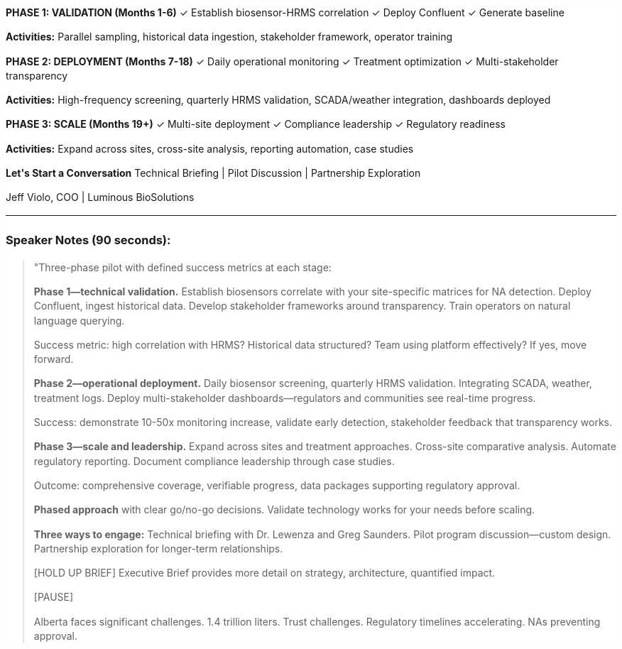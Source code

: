 **PHASE 1: VALIDATION (Months 1-6)**
✓ Establish biosensor-HRMS correlation
✓ Deploy Confluent
✓ Generate baseline

**Activities:** Parallel sampling, historical data ingestion, stakeholder framework, operator training

**PHASE 2: DEPLOYMENT (Months 7-18)**
✓ Daily operational monitoring
✓ Treatment optimization
✓ Multi-stakeholder transparency

**Activities:** High-frequency screening, quarterly HRMS validation, SCADA/weather integration, dashboards deployed

**PHASE 3: SCALE (Months 19+)**
✓ Multi-site deployment
✓ Compliance leadership
✓ Regulatory readiness

**Activities:** Expand across sites, cross-site analysis, reporting automation, case studies

**Let's Start a Conversation**
Technical Briefing | Pilot Discussion | Partnership Exploration

Jeff Violo, COO | Luminous BioSolutions

---

### Speaker Notes (90 seconds):

> "Three-phase pilot with defined success metrics at each stage:
>
> **Phase 1—technical validation.** Establish biosensors correlate with your site-specific matrices for NA detection. Deploy Confluent, ingest historical data. Develop stakeholder frameworks around transparency. Train operators on natural language querying.
>
> Success metric: high correlation with HRMS? Historical data structured? Team using platform effectively? If yes, move forward.
>
> **Phase 2—operational deployment.** Daily biosensor screening, quarterly HRMS validation. Integrating SCADA, weather, treatment logs. Deploy multi-stakeholder dashboards—regulators and communities see real-time progress.
>
> Success: demonstrate 10-50x monitoring increase, validate early detection, stakeholder feedback that transparency works.
>
> **Phase 3—scale and leadership.** Expand across sites and treatment approaches. Cross-site comparative analysis. Automate regulatory reporting. Document compliance leadership through case studies.
>
> Outcome: comprehensive coverage, verifiable progress, data packages supporting regulatory approval.
>
> **Phased approach** with clear go/no-go decisions. Validate technology works for your needs before scaling.
>
> **Three ways to engage:** Technical briefing with Dr. Lewenza and Greg Saunders. Pilot program discussion—custom design. Partnership exploration for longer-term relationships.
>
> [HOLD UP BRIEF] Executive Brief provides more detail on strategy, architecture, quantified impact.
>
> [PAUSE]
>
> Alberta faces significant challenges. 1.4 trillion liters. Trust challenges. Regulatory timelines accelerating. NAs preventing approval.